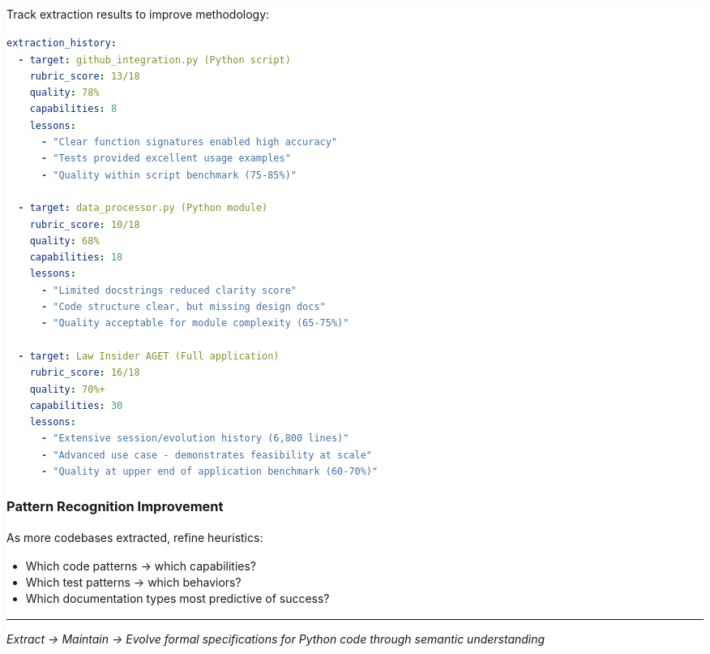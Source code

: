 Track extraction results to improve methodology:

```yaml
extraction_history:
  - target: github_integration.py (Python script)
    rubric_score: 13/18
    quality: 78%
    capabilities: 8
    lessons:
      - "Clear function signatures enabled high accuracy"
      - "Tests provided excellent usage examples"
      - "Quality within script benchmark (75-85%)"

  - target: data_processor.py (Python module)
    rubric_score: 10/18
    quality: 68%
    capabilities: 18
    lessons:
      - "Limited docstrings reduced clarity score"
      - "Code structure clear, but missing design docs"
      - "Quality acceptable for module complexity (65-75%)"

  - target: Law Insider AGET (Full application)
    rubric_score: 16/18
    quality: 70%+
    capabilities: 30
    lessons:
      - "Extensive session/evolution history (6,800 lines)"
      - "Advanced use case - demonstrates feasibility at scale"
      - "Quality at upper end of application benchmark (60-70%)"
```

### Pattern Recognition Improvement

As more codebases extracted, refine heuristics:
- Which code patterns → which capabilities?
- Which test patterns → which behaviors?
- Which documentation types most predictive of success?

---

*Extract → Maintain → Evolve formal specifications for Python code through semantic understanding*
